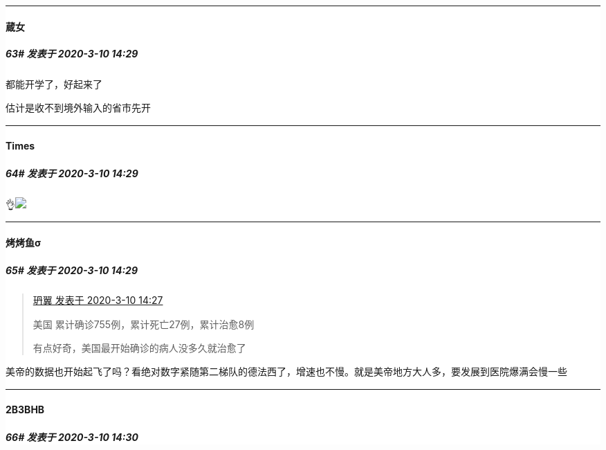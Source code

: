 




-----

####  蔵女  
##### 63#       发表于 2020-3-10 14:29




都能开学了，好起来了

估计是收不到境外输入的省市先开







-----

####  Times  
##### 64#       发表于 2020-3-10 14:29




👌<img src="https://static.saraba1st.com/image/smiley/face2017/008.png" referrerpolicy="no-referrer">







-----

####  烤烤鱼σ  
##### 65#       发表于 2020-3-10 14:29



<blockquote><a href="httphttps://bbs.saraba1st.com/2b/forum.php?mod=redirect&amp;goto=findpost&amp;pid=46680816&amp;ptid=1918099" target="_blank">玬翼 发表于 2020-3-10 14:27</a>

美国 累计确诊755例，累计死亡27例，累计治愈8例


有点好奇，美国最开始确诊的病人没多久就治愈了</blockquote>
美帝的数据也开始起飞了吗？看绝对数字紧随第二梯队的德法西了，增速也不慢。就是美帝地方大人多，要发展到医院爆满会慢一些







-----

####  2B3BHB  
##### 66#       发表于 2020-3-10 14:30


